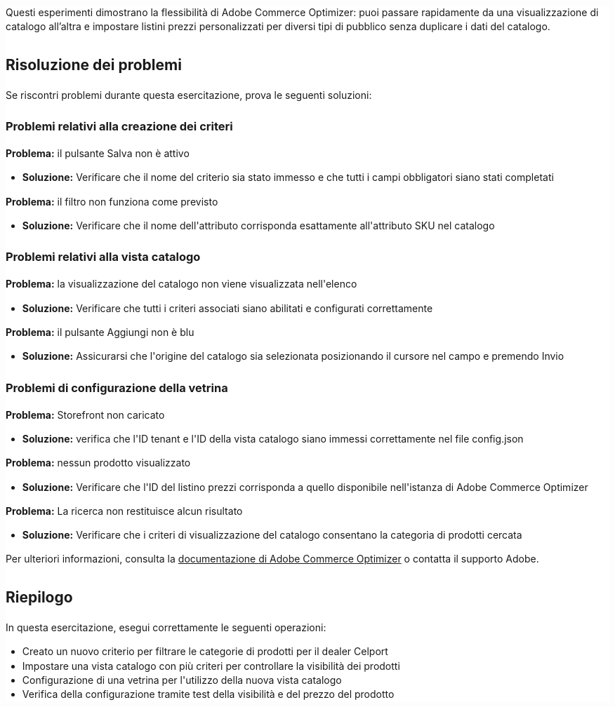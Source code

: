    Questi esperimenti dimostrano la flessibilità di Adobe Commerce Optimizer: puoi passare rapidamente da una visualizzazione di catalogo all’altra e impostare listini prezzi personalizzati per diversi tipi di pubblico senza duplicare i dati del catalogo.

## Risoluzione dei problemi

Se riscontri problemi durante questa esercitazione, prova le seguenti soluzioni:

### Problemi relativi alla creazione dei criteri

**Problema:** il pulsante Salva non è attivo

- **Soluzione:** Verificare che il nome del criterio sia stato immesso e che tutti i campi obbligatori siano stati completati

**Problema:** il filtro non funziona come previsto

- **Soluzione:** Verificare che il nome dell&#39;attributo corrisponda esattamente all&#39;attributo SKU nel catalogo

### Problemi relativi alla vista catalogo

**Problema:** la visualizzazione del catalogo non viene visualizzata nell&#39;elenco

- **Soluzione:** Verificare che tutti i criteri associati siano abilitati e configurati correttamente

**Problema:** il pulsante Aggiungi non è blu

- **Soluzione:** Assicurarsi che l&#39;origine del catalogo sia selezionata posizionando il cursore nel campo e premendo Invio

### Problemi di configurazione della vetrina

**Problema:** Storefront non caricato

- **Soluzione:** verifica che l&#39;ID tenant e l&#39;ID della vista catalogo siano immessi correttamente nel file config.json

**Problema:** nessun prodotto visualizzato

- **Soluzione:** Verificare che l&#39;ID del listino prezzi corrisponda a quello disponibile nell&#39;istanza di Adobe Commerce Optimizer

**Problema:** La ricerca non restituisce alcun risultato

- **Soluzione:** Verificare che i criteri di visualizzazione del catalogo consentano la categoria di prodotti cercata

Per ulteriori informazioni, consulta la [documentazione di Adobe Commerce Optimizer](../overview.md) o contatta il supporto Adobe.

## Riepilogo

In questa esercitazione, esegui correttamente le seguenti operazioni:

- Creato un nuovo criterio per filtrare le categorie di prodotti per il dealer Celport
- Impostare una vista catalogo con più criteri per controllare la visibilità dei prodotti
- Configurazione di una vetrina per l&#39;utilizzo della nuova vista catalogo
- Verifica della configurazione tramite test della visibilità e del prezzo del prodotto
